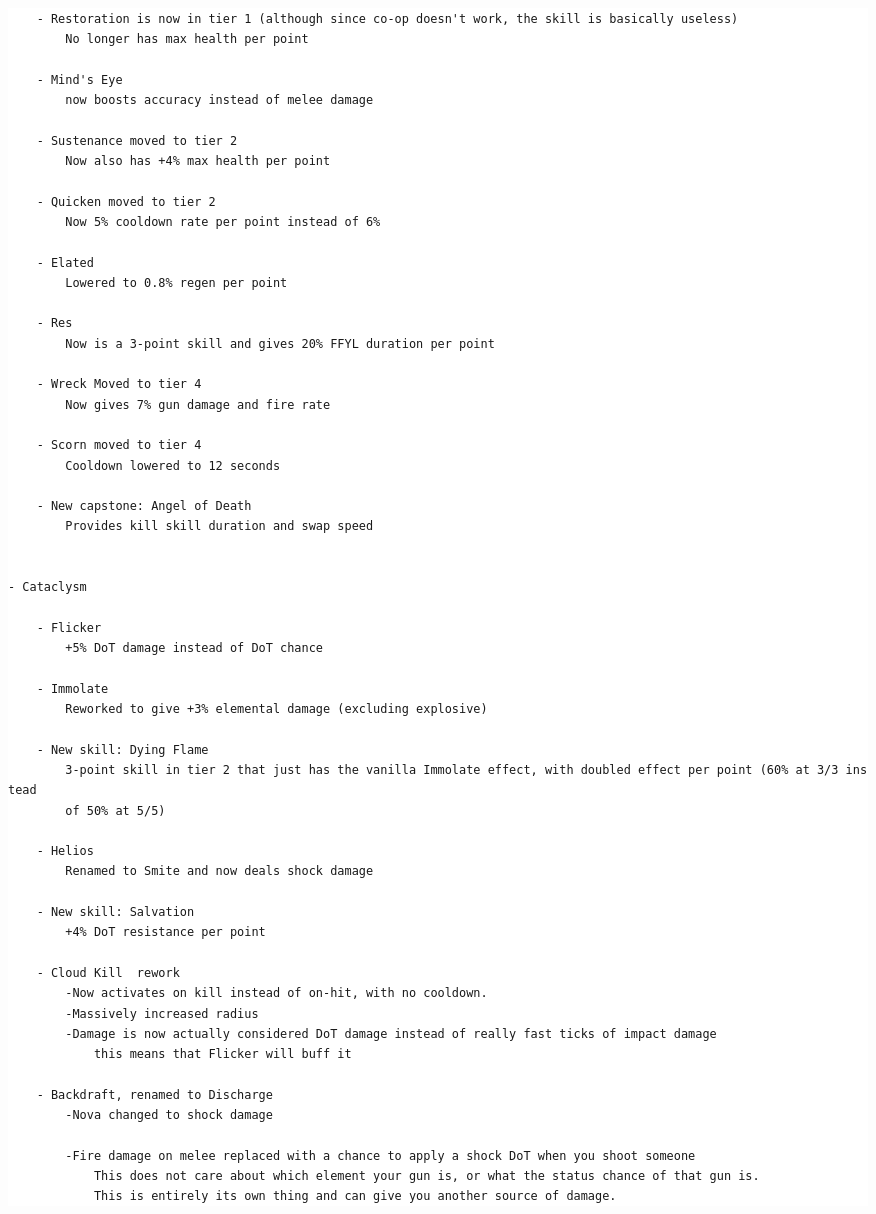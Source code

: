 		- Restoration is now in tier 1 (although since co-op doesn't work, the skill is basically useless)
			No longer has max health per point

		- Mind's Eye
			now boosts accuracy instead of melee damage

		- Sustenance moved to tier 2
			Now also has +4% max health per point

		- Quicken moved to tier 2
			Now 5% cooldown rate per point instead of 6%

		- Elated
			Lowered to 0.8% regen per point

		- Res
			Now is a 3-point skill and gives 20% FFYL duration per point

		- Wreck Moved to tier 4
			Now gives 7% gun damage and fire rate

		- Scorn moved to tier 4
			Cooldown lowered to 12 seconds

		- New capstone: Angel of Death
			Provides kill skill duration and swap speed


	- Cataclysm

		- Flicker
			+5% DoT damage instead of DoT chance

		- Immolate
			Reworked to give +3% elemental damage (excluding explosive)

		- New skill: Dying Flame
			3-point skill in tier 2 that just has the vanilla Immolate effect, with doubled effect per point (60% at 3/3 instead
			of 50% at 5/5)

		- Helios
			Renamed to Smite and now deals shock damage

		- New skill: Salvation
			+4% DoT resistance per point

		- Cloud Kill  rework
			-Now activates on kill instead of on-hit, with no cooldown.
			-Massively increased radius
			-Damage is now actually considered DoT damage instead of really fast ticks of impact damage
				this means that Flicker will buff it

		- Backdraft, renamed to Discharge
			-Nova changed to shock damage

			-Fire damage on melee replaced with a chance to apply a shock DoT when you shoot someone
				This does not care about which element your gun is, or what the status chance of that gun is.
				This is entirely its own thing and can give you another source of damage.
